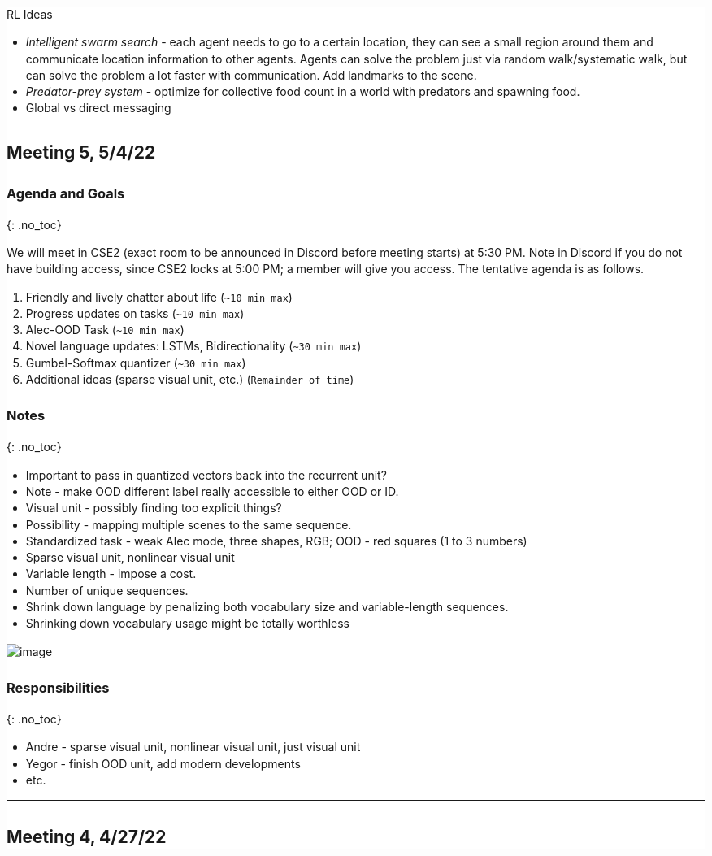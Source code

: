 RL Ideas
- *Intelligent swarm search* - each agent needs to go to a certain location, they can see a small region around them and communicate location information to other agents. Agents can solve the problem just via random walk/systematic walk, but can solve the problem a lot faster with communication. Add landmarks to the scene.
- *Predator-prey system* - optimize for collective food count in a world with predators and spawning food.
- Global vs direct messaging

## Meeting 5, 5/4/22

### Agenda and Goals
{: .no_toc}

We will meet in CSE2 (exact room to be announced in Discord before meeting starts) at 5:30 PM. Note in Discord if you do not have building access, since CSE2 locks at 5:00 PM; a member will give you access. The tentative agenda is as follows.

1. Friendly and lively chatter about life (`~10 min max`)
2. Progress updates on tasks (`~10 min max`)
3. Alec-OOD Task (`~10 min max`)
4. Novel language updates: LSTMs, Bidirectionality (`~30 min max`)
5. Gumbel-Softmax quantizer (`~30 min max`)
6. Additional ideas (sparse visual unit, etc.) (`Remainder of time`)

### Notes
{: .no_toc}

- Important to pass in quantized vectors back into the recurrent unit?
- Note - make OOD different label really accessible to either OOD or ID.
- Visual unit - possibly finding too explicit things?
- Possibility - mapping multiple scenes to the same sequence.
- Standardized task - weak Alec mode, three shapes, RGB; OOD - red squares (1 to 3 numbers)
- Sparse visual unit, nonlinear visual unit
- Variable length - impose a cost. 
- Number of unique sequences.
- Shrink down language by penalizing both vocabulary size and variable-length sequences.
- Shrinking down vocabulary usage might be totally worthless

![image](https://user-images.githubusercontent.com/73039742/166869694-460e9c56-f9f3-4156-bb59-c2bb1f9a7866.png)


### Responsibilities
{: .no_toc}

- Andre - sparse visual unit, nonlinear visual unit, just visual unit
- Yegor - finish OOD unit, add modern developments
- etc.

---

## Meeting 4, 4/27/22
